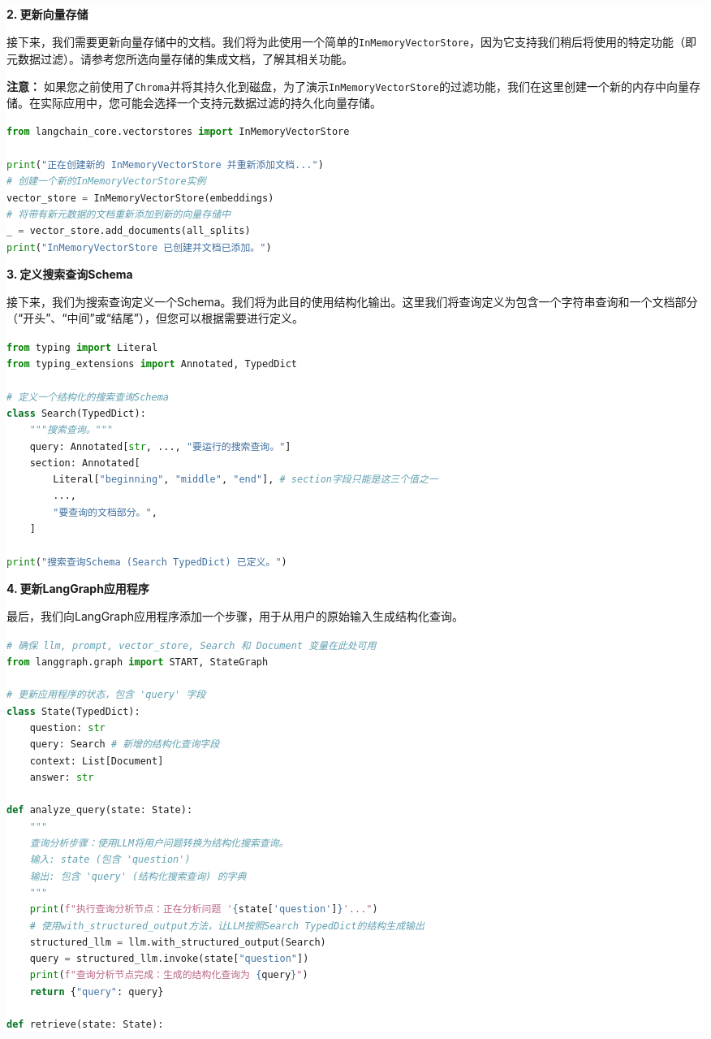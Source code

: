 **2. 更新向量存储**

接下来，我们需要更新向量存储中的文档。我们将为此使用一个简单的`InMemoryVectorStore`，因为它支持我们稍后将使用的特定功能（即元数据过滤）。请参考您所选向量存储的集成文档，了解其相关功能。

**注意：** 如果您之前使用了`Chroma`并将其持久化到磁盘，为了演示`InMemoryVectorStore`的过滤功能，我们在这里创建一个新的内存中向量存储。在实际应用中，您可能会选择一个支持元数据过滤的持久化向量存储。

```python
from langchain_core.vectorstores import InMemoryVectorStore

print("正在创建新的 InMemoryVectorStore 并重新添加文档...")
# 创建一个新的InMemoryVectorStore实例
vector_store = InMemoryVectorStore(embeddings)
# 将带有新元数据的文档重新添加到新的向量存储中
_ = vector_store.add_documents(all_splits)
print("InMemoryVectorStore 已创建并文档已添加。")
```

**3. 定义搜索查询Schema**

接下来，我们为搜索查询定义一个Schema。我们将为此目的使用结构化输出。这里我们将查询定义为包含一个字符串查询和一个文档部分（“开头”、“中间”或“结尾”），但您可以根据需要进行定义。

```python
from typing import Literal
from typing_extensions import Annotated, TypedDict

# 定义一个结构化的搜索查询Schema
class Search(TypedDict):
    """搜索查询。"""
    query: Annotated[str, ..., "要运行的搜索查询。"]
    section: Annotated[
        Literal["beginning", "middle", "end"], # section字段只能是这三个值之一
        ...,
        "要查询的文档部分。",
    ]

print("搜索查询Schema (Search TypedDict) 已定义。")
```

**4. 更新LangGraph应用程序**

最后，我们向LangGraph应用程序添加一个步骤，用于从用户的原始输入生成结构化查询。

```python
# 确保 llm, prompt, vector_store, Search 和 Document 变量在此处可用
from langgraph.graph import START, StateGraph

# 更新应用程序的状态，包含 'query' 字段
class State(TypedDict):
    question: str
    query: Search # 新增的结构化查询字段
    context: List[Document]
    answer: str

def analyze_query(state: State):
    """
    查询分析步骤：使用LLM将用户问题转换为结构化搜索查询。
    输入: state (包含 'question')
    输出: 包含 'query' (结构化搜索查询) 的字典
    """
    print(f"执行查询分析节点：正在分析问题 '{state['question']}'...")
    # 使用with_structured_output方法，让LLM按照Search TypedDict的结构生成输出
    structured_llm = llm.with_structured_output(Search)
    query = structured_llm.invoke(state["question"])
    print(f"查询分析节点完成：生成的结构化查询为 {query}")
    return {"query": query}

def retrieve(state: State):
```